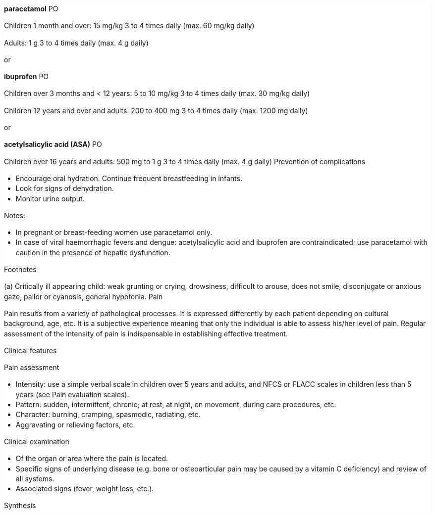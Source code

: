 **paracetamol** PO

Children 1 month and over: 15 mg/kg 3 to 4 times daily (max. 60 mg/kg daily)

Adults: 1 g 3 to 4 times daily (max. 4 g daily)

or

**ibuprofen** PO

Children over 3 months and < 12 years: 5 to 10 mg/kg 3 to 4 times daily (max. 30 mg/kg daily)

Children 12 years and over and adults: 200 to 400 mg 3 to 4 times daily (max. 1200 mg daily)

or

**acetylsalicylic acid (ASA)** PO

Children over 16 years and adults: 500 mg to 1 g 3 to 4 times daily (max. 4 g daily)
Prevention of complications

- Encourage oral hydration. Continue frequent breastfeeding in infants.
- Look for signs of dehydration.
- Monitor urine output.

Notes:
- In pregnant or breast-feeding women use paracetamol only.
- In case of viral haemorrhagic fevers and dengue: acetylsalicylic acid and ibuprofen are contraindicated; use paracetamol with caution in the presence of hepatic dysfunction.

Footnotes

(a) Critically ill appearing child: weak grunting or crying, drowsiness, difficult to arouse, does not smile, disconjugate or anxious gaze, pallor or cyanosis, general hypotonia.
Pain

Pain results from a variety of pathological processes. It is expressed differently by each patient depending on cultural background, age, etc. It is a subjective experience meaning that only the individual is able to assess his/her level of pain. Regular assessment of the intensity of pain is indispensable in establishing effective treatment.

Clinical features

Pain assessment

- Intensity: use a simple verbal scale in children over 5 years and adults, and NFCS or FLACC scales in children less than 5 years (see Pain evaluation scales).
- Pattern: sudden, intermittent, chronic; at rest, at night, on movement, during care procedures, etc.
- Character: burning, cramping, spasmodic, radiating, etc.
- Aggravating or relieving factors, etc.

Clinical examination

- Of the organ or area where the pain is located.
- Specific signs of underlying disease (e.g. bone or osteoarticular pain may be caused by a vitamin C deficiency) and review of all systems.
- Associated signs (fever, weight loss, etc.).

Synthesis
